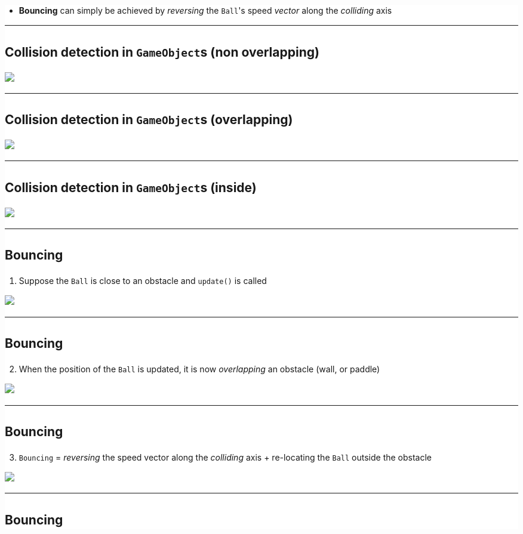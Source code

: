 - __Bouncing__ can simply be achieved by _reversing_ the `Ball`'s speed _vector_ along the _colliding_ axis

---

## Collision detection in `GameObject`s (non overlapping)

![](./collision-1.svg)

---

## Collision detection in `GameObject`s (overlapping)

![](./collision-2.svg)

---

## Collision detection in `GameObject`s (inside)

![](./collision-3.svg)

---

## Bouncing

1. Suppose the `Ball` is close to an obstacle and `update()` is called

![](./bouncing-1.svg)

---

## Bouncing

2. When the position of the `Ball` is updated, it is now _overlapping_ an obstacle (wall, or paddle)

![](./bouncing-2.svg)

---

## Bouncing

3. `Bouncing` = _reversing_ the speed vector along the _colliding_ axis + re-locating the `Ball` outside the obstacle

![](./bouncing-3.svg)

---

## Bouncing
